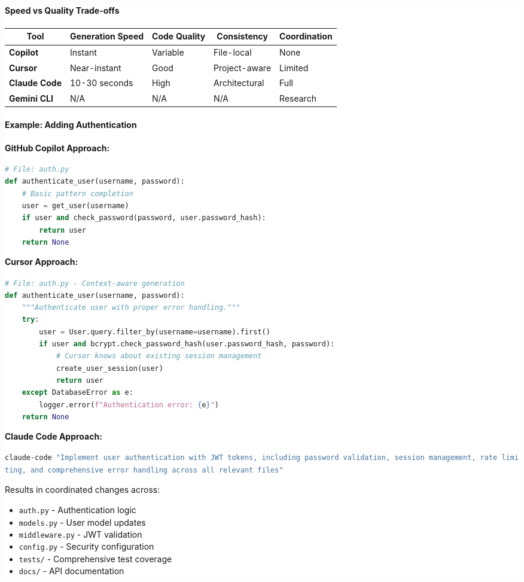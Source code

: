 #### Speed vs Quality Trade-offs

| Tool | Generation Speed | Code Quality | Consistency | Coordination |
|------|------------------|--------------|-------------|--------------|
| **Copilot** | Instant | Variable | File-local | None |
| **Cursor** | Near-instant | Good | Project-aware | Limited |
| **Claude Code** | 10-30 seconds | High | Architectural | Full |
| **Gemini CLI** | N/A | N/A | N/A | Research |

#### Example: Adding Authentication

**GitHub Copilot Approach:**
```python
# File: auth.py
def authenticate_user(username, password):
    # Basic pattern completion
    user = get_user(username)
    if user and check_password(password, user.password_hash):
        return user
    return None
```

**Cursor Approach:**
```python
# File: auth.py - Context-aware generation
def authenticate_user(username, password):
    """Authenticate user with proper error handling."""
    try:
        user = User.query.filter_by(username=username).first()
        if user and bcrypt.check_password_hash(user.password_hash, password):
            # Cursor knows about existing session management
            create_user_session(user)
            return user
    except DatabaseError as e:
        logger.error(f"Authentication error: {e}")
    return None
```

**Claude Code Approach:**
```bash
claude-code "Implement user authentication with JWT tokens, including password validation, session management, rate limiting, and comprehensive error handling across all relevant files"
```

Results in coordinated changes across:
- `auth.py` - Authentication logic
- `models.py` - User model updates
- `middleware.py` - JWT validation
- `config.py` - Security configuration
- `tests/` - Comprehensive test coverage
- `docs/` - API documentation
